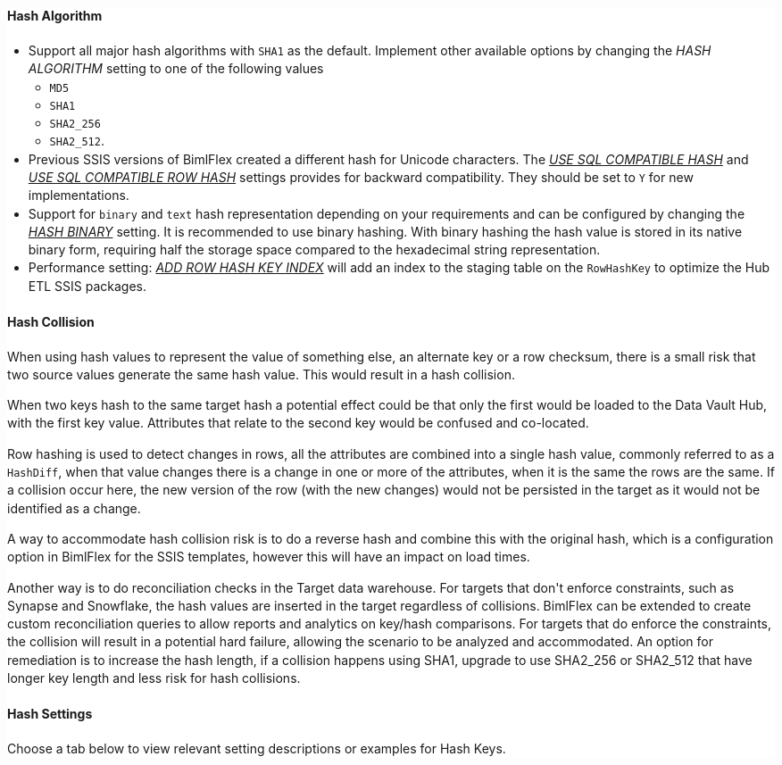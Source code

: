 #### Hash Algorithm

* Support all major hash algorithms with `SHA1` as the default.
Implement other available options by changing the *HASH ALGORITHM* setting to one of the following values 
  * `MD5`
  * `SHA1`
  * `SHA2_256`
  * `SHA2_512`.
* Previous SSIS versions of BimlFlex created a different hash for Unicode characters.
  The [*USE SQL COMPATIBLE HASH*](xref:bimlflex-metadata-settings#hash-core) and [*USE SQL COMPATIBLE ROW HASH*](xref:bimlflex-metadata-settings#hash-core) settings provides for backward compatibility.
  They should be set to `Y` for new implementations.
* Support for `binary` and `text` hash representation depending on your requirements and can be configured by changing the [*HASH BINARY*](xref:bimlflex-metadata-settings#hash-core) setting.
  It is recommended to use binary hashing.
  With binary hashing the hash value is stored in its native binary form, requiring half the storage space compared to the hexadecimal string representation.
* Performance setting: [*ADD ROW HASH KEY INDEX*](xref:bimlflex-metadata-settings#settings-staging) will add an index to the staging table on the `RowHashKey` to optimize the Hub ETL SSIS packages.

#### Hash Collision

When using hash values to represent the value of something else, an alternate key or a row checksum, there is a small risk that two source values generate the same hash value.
This would result in a hash collision.

When two keys hash to the same target hash a potential effect could be that only the first would be loaded to the Data Vault Hub, with the first key value.
Attributes that relate to the second key would be confused and co-located.

Row hashing is used to detect changes in rows, all the attributes are combined into a single hash value, commonly referred to as a `HashDiff`, when that value changes there is a change in one or more of the attributes, when it is the same the rows are the same.
If a collision occur here, the new version of the row (with the new changes) would not be persisted in the target as it would not be identified as a change.

A way to accommodate hash collision risk is to do a reverse hash and combine this with the original hash, which is a configuration option in BimlFlex for the SSIS templates, however this will have an impact on load times.

Another way is to do reconciliation checks in the Target data warehouse.
For targets that don't enforce constraints, such as Synapse and Snowflake, the hash values are inserted in the target regardless of collisions.
BimlFlex can be extended to create custom reconciliation queries to allow reports and analytics on key/hash comparisons.
For targets that do enforce the constraints, the collision will result in a potential hard failure, allowing the scenario to be analyzed and accommodated.
An option for remediation is to increase the hash length, if a collision happens using SHA1, upgrade to use SHA2_256 or SHA2_512 that have longer key length and less risk for hash collisions.

#### Hash Settings

Choose a tab below to view relevant setting descriptions or examples for Hash Keys.
